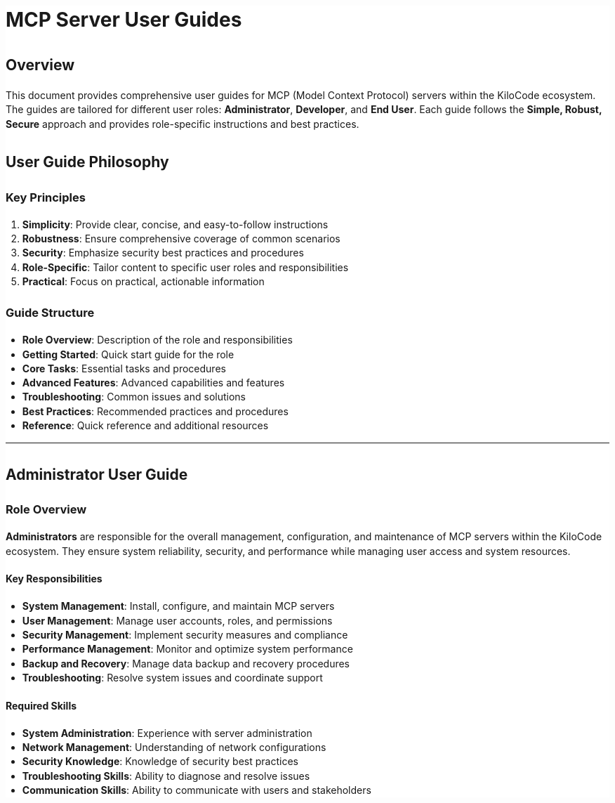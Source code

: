 # MCP Server User Guides

## Overview

This document provides comprehensive user guides for MCP (Model Context Protocol) servers within the KiloCode ecosystem. The guides are tailored for different user roles: **Administrator**, **Developer**, and **End User**. Each guide follows the **Simple, Robust, Secure** approach and provides role-specific instructions and best practices.

## User Guide Philosophy

### Key Principles
1. **Simplicity**: Provide clear, concise, and easy-to-follow instructions
2. **Robustness**: Ensure comprehensive coverage of common scenarios
3. **Security**: Emphasize security best practices and procedures
4. **Role-Specific**: Tailor content to specific user roles and responsibilities
5. **Practical**: Focus on practical, actionable information

### Guide Structure
- **Role Overview**: Description of the role and responsibilities
- **Getting Started**: Quick start guide for the role
- **Core Tasks**: Essential tasks and procedures
- **Advanced Features**: Advanced capabilities and features
- **Troubleshooting**: Common issues and solutions
- **Best Practices**: Recommended practices and procedures
- **Reference**: Quick reference and additional resources

---

## Administrator User Guide

### Role Overview

**Administrators** are responsible for the overall management, configuration, and maintenance of MCP servers within the KiloCode ecosystem. They ensure system reliability, security, and performance while managing user access and system resources.

#### Key Responsibilities
- **System Management**: Install, configure, and maintain MCP servers
- **User Management**: Manage user accounts, roles, and permissions
- **Security Management**: Implement security measures and compliance
- **Performance Management**: Monitor and optimize system performance
- **Backup and Recovery**: Manage data backup and recovery procedures
- **Troubleshooting**: Resolve system issues and coordinate support

#### Required Skills
- **System Administration**: Experience with server administration
- **Network Management**: Understanding of network configurations
- **Security Knowledge**: Knowledge of security best practices
- **Troubleshooting Skills**: Ability to diagnose and resolve issues
- **Communication Skills**: Ability to communicate with users and stakeholders

